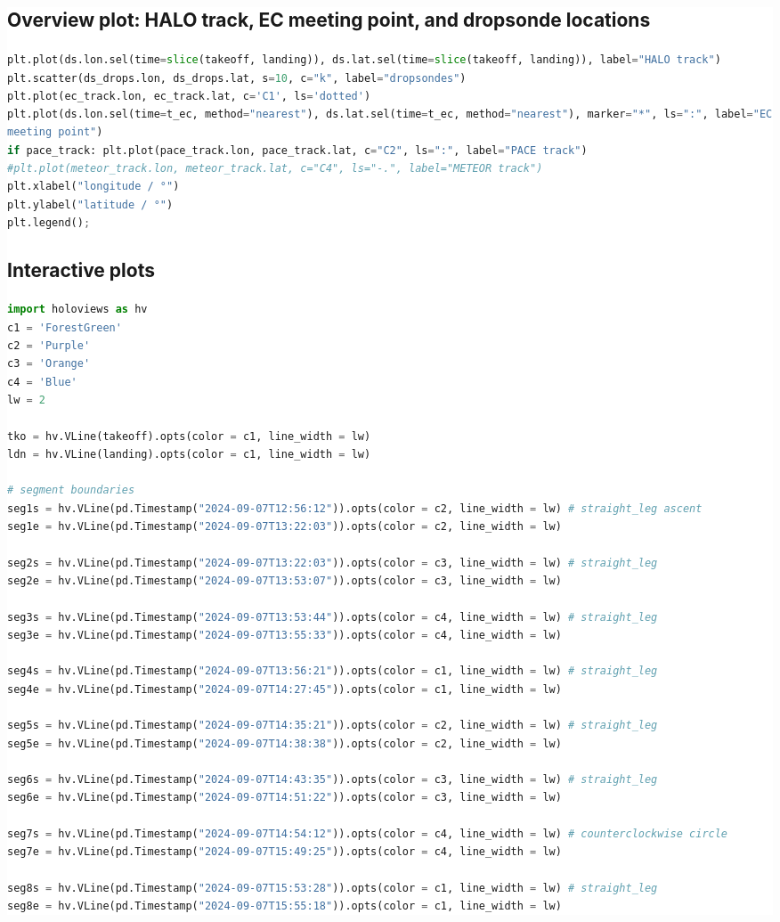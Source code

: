 ## Overview plot: HALO track, EC meeting point, and dropsonde locations

```python
plt.plot(ds.lon.sel(time=slice(takeoff, landing)), ds.lat.sel(time=slice(takeoff, landing)), label="HALO track")
plt.scatter(ds_drops.lon, ds_drops.lat, s=10, c="k", label="dropsondes")
plt.plot(ec_track.lon, ec_track.lat, c='C1', ls='dotted')
plt.plot(ds.lon.sel(time=t_ec, method="nearest"), ds.lat.sel(time=t_ec, method="nearest"), marker="*", ls=":", label="EC meeting point")
if pace_track: plt.plot(pace_track.lon, pace_track.lat, c="C2", ls=":", label="PACE track")
#plt.plot(meteor_track.lon, meteor_track.lat, c="C4", ls="-.", label="METEOR track")
plt.xlabel("longitude / °")
plt.ylabel("latitude / °")
plt.legend();
```

## Interactive plots

```python
import holoviews as hv
c1 = 'ForestGreen'
c2 = 'Purple'
c3 = 'Orange'
c4 = 'Blue'
lw = 2

tko = hv.VLine(takeoff).opts(color = c1, line_width = lw)
ldn = hv.VLine(landing).opts(color = c1, line_width = lw)

# segment boundaries  
seg1s = hv.VLine(pd.Timestamp("2024-09-07T12:56:12")).opts(color = c2, line_width = lw) # straight_leg ascent
seg1e = hv.VLine(pd.Timestamp("2024-09-07T13:22:03")).opts(color = c2, line_width = lw)

seg2s = hv.VLine(pd.Timestamp("2024-09-07T13:22:03")).opts(color = c3, line_width = lw) # straight_leg
seg2e = hv.VLine(pd.Timestamp("2024-09-07T13:53:07")).opts(color = c3, line_width = lw)

seg3s = hv.VLine(pd.Timestamp("2024-09-07T13:53:44")).opts(color = c4, line_width = lw) # straight_leg
seg3e = hv.VLine(pd.Timestamp("2024-09-07T13:55:33")).opts(color = c4, line_width = lw)

seg4s = hv.VLine(pd.Timestamp("2024-09-07T13:56:21")).opts(color = c1, line_width = lw) # straight_leg
seg4e = hv.VLine(pd.Timestamp("2024-09-07T14:27:45")).opts(color = c1, line_width = lw)

seg5s = hv.VLine(pd.Timestamp("2024-09-07T14:35:21")).opts(color = c2, line_width = lw) # straight_leg
seg5e = hv.VLine(pd.Timestamp("2024-09-07T14:38:38")).opts(color = c2, line_width = lw)

seg6s = hv.VLine(pd.Timestamp("2024-09-07T14:43:35")).opts(color = c3, line_width = lw) # straight_leg
seg6e = hv.VLine(pd.Timestamp("2024-09-07T14:51:22")).opts(color = c3, line_width = lw)

seg7s = hv.VLine(pd.Timestamp("2024-09-07T14:54:12")).opts(color = c4, line_width = lw) # counterclockwise circle
seg7e = hv.VLine(pd.Timestamp("2024-09-07T15:49:25")).opts(color = c4, line_width = lw)

seg8s = hv.VLine(pd.Timestamp("2024-09-07T15:53:28")).opts(color = c1, line_width = lw) # straight_leg
seg8e = hv.VLine(pd.Timestamp("2024-09-07T15:55:18")).opts(color = c1, line_width = lw)

```